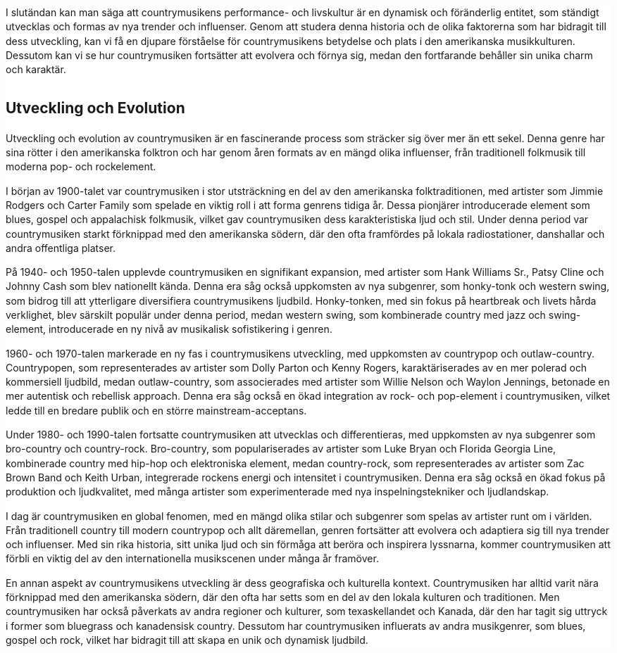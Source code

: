I slutändan kan man säga att countrymusikens performance- och livskultur är en dynamisk och föränderlig entitet, som ständigt utvecklas och formas av nya trender och influenser. Genom att studera denna historia och de olika faktorerna som har bidragit till dess utveckling, kan vi få en djupare förståelse för countrymusikens betydelse och plats i den amerikanska musikkulturen. Dessutom kan vi se hur countrymusiken fortsätter att evolvera och förnya sig, medan den fortfarande behåller sin unika charm och karaktär.

## Utveckling och Evolution

Utveckling och evolution av countrymusiken är en fascinerande process som sträcker sig över mer än ett sekel. Denna genre har sina rötter i den amerikanska folktron och har genom åren formats av en mängd olika influenser, från traditionell folkmusik till moderna pop- och rockelement.

I början av 1900-talet var countrymusiken i stor utsträckning en del av den amerikanska folktraditionen, med artister som Jimmie Rodgers och Carter Family som spelade en viktig roll i att forma genrens tidiga år. Dessa pionjärer introducerade element som blues, gospel och appalachisk folkmusik, vilket gav countrymusiken dess karakteristiska ljud och stil. Under denna period var countrymusiken starkt förknippad med den amerikanska södern, där den ofta framfördes på lokala radiostationer, danshallar och andra offentliga platser.

På 1940- och 1950-talen upplevde countrymusiken en signifikant expansion, med artister som Hank Williams Sr., Patsy Cline och Johnny Cash som blev nationellt kända. Denna era såg också uppkomsten av nya subgenrer, som honky-tonk och western swing, som bidrog till att ytterligare diversifiera countrymusikens ljudbild. Honky-tonken, med sin fokus på heartbreak och livets hårda verklighet, blev särskilt populär under denna period, medan western swing, som kombinerade country med jazz och swing-element, introducerade en ny nivå av musikalisk sofistikering i genren.

1960- och 1970-talen markerade en ny fas i countrymusikens utveckling, med uppkomsten av countrypop och outlaw-country. Countrypopen, som representerades av artister som Dolly Parton och Kenny Rogers, karaktäriserades av en mer polerad och kommersiell ljudbild, medan outlaw-country, som associerades med artister som Willie Nelson och Waylon Jennings, betonade en mer autentisk och rebellisk approach. Denna era såg också en ökad integration av rock- och pop-element i countrymusiken, vilket ledde till en bredare publik och en större mainstream-acceptans.

Under 1980- och 1990-talen fortsatte countrymusiken att utvecklas och differentieras, med uppkomsten av nya subgenrer som bro-country och country-rock. Bro-country, som populariserades av artister som Luke Bryan och Florida Georgia Line, kombinerade country med hip-hop och elektroniska element, medan country-rock, som representerades av artister som Zac Brown Band och Keith Urban, integrerade rockens energi och intensitet i countrymusiken. Denna era såg också en ökad fokus på produktion och ljudkvalitet, med många artister som experimenterade med nya inspelningstekniker och ljudlandskap.

I dag är countrymusiken en global fenomen, med en mängd olika stilar och subgenrer som spelas av artister runt om i världen. Från traditionell country till modern countrypop och allt däremellan, genren fortsätter att evolvera och adaptiera sig till nya trender och influenser. Med sin rika historia, sitt unika ljud och sin förmåga att beröra och inspirera lyssnarna, kommer countrymusiken att förbli en viktig del av den internationella musikscenen under många år framöver.

En annan aspekt av countrymusikens utveckling är dess geografiska och kulturella kontext. Countrymusiken har alltid varit nära förknippad med den amerikanska södern, där den ofta har setts som en del av den lokala kulturen och traditionen. Men countrymusiken har också påverkats av andra regioner och kulturer, som texaskellandet och Kanada, där den har tagit sig uttryck i former som bluegrass och kanadensisk country. Dessutom har countrymusiken influerats av andra musikgenrer, som blues, gospel och rock, vilket har bidragit till att skapa en unik och dynamisk ljudbild.
